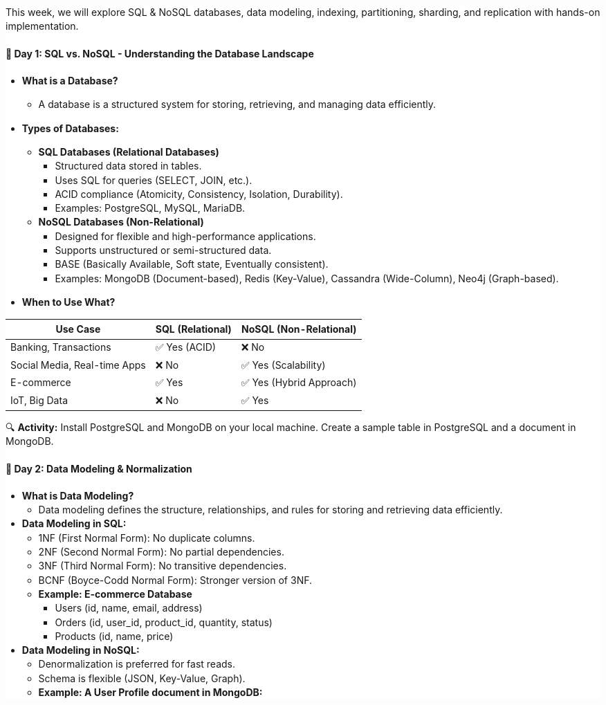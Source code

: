 This week, we will explore SQL & NoSQL databases, data modeling, indexing, partitioning, sharding, and replication with hands-on implementation.

#### 📅 Day 1: SQL vs. NoSQL - Understanding the Database Landscape
- **What is a Database?**
  - A database is a structured system for storing, retrieving, and managing data efficiently.
- **Types of Databases:**
  - **SQL Databases (Relational Databases)**
    - Structured data stored in tables.
    - Uses SQL for queries (SELECT, JOIN, etc.).
    - ACID compliance (Atomicity, Consistency, Isolation, Durability).
    - Examples: PostgreSQL, MySQL, MariaDB.
  - **NoSQL Databases (Non-Relational)**
    - Designed for flexible and high-performance applications.
    - Supports unstructured or semi-structured data.
    - BASE (Basically Available, Soft state, Eventually consistent).
    - Examples: MongoDB (Document-based), Redis (Key-Value), Cassandra (Wide-Column), Neo4j (Graph-based).

- **When to Use What?**

| Use Case                  | SQL (Relational) | NoSQL (Non-Relational) |
|---------------------------|------------------|------------------------|
| Banking, Transactions     | ✅ Yes (ACID)    | ❌ No                  |
| Social Media, Real-time Apps | ❌ No           | ✅ Yes (Scalability)   |
| E-commerce                | ✅ Yes           | ✅ Yes (Hybrid Approach) |
| IoT, Big Data             | ❌ No            | ✅ Yes                 |

🔍 **Activity:**
Install PostgreSQL and MongoDB on your local machine.
Create a sample table in PostgreSQL and a document in MongoDB.

#### 📅 Day 2: Data Modeling & Normalization
- **What is Data Modeling?**
  - Data modeling defines the structure, relationships, and rules for storing and retrieving data efficiently.
- **Data Modeling in SQL:**
  - 1NF (First Normal Form): No duplicate columns.
  - 2NF (Second Normal Form): No partial dependencies.
  - 3NF (Third Normal Form): No transitive dependencies.
  - BCNF (Boyce-Codd Normal Form): Stronger version of 3NF.
  - **Example: E-commerce Database**
    - Users (id, name, email, address)
    - Orders (id, user_id, product_id, quantity, status)
    - Products (id, name, price)
- **Data Modeling in NoSQL:**
  - Denormalization is preferred for fast reads.
  - Schema is flexible (JSON, Key-Value, Graph).
  - **Example: A User Profile document in MongoDB:**

